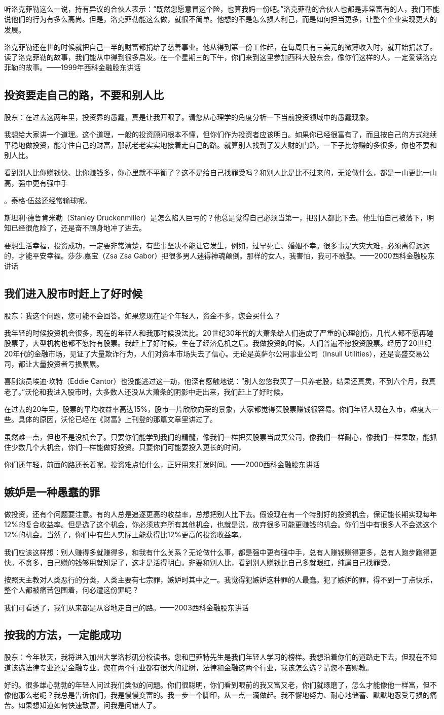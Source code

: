 听洛克菲勒这么一说，持有异议的合伙人表示：“既然您愿意冒这个险，也算我妈一份吧。”洛克菲勒的合伙人也都是非常富有的人，我们不能说他们的行为有多么高尚。但是，洛克菲勒能这么做，就很不简单。他想的不是怎么损人利己，而是如何担当更多，让整个企业实现更大的发展。

洛克菲勒还在世的时候就把自己一半的财富都捐给了慈善事业。他从得到第一份工作起，在每周只有三美元的微薄收入时，就开始捐款了。读了洛克菲勒的故事，我们能从中得到很多启发。在一个星期三的下午，你们来到这里参加西科大股东会，像你们这样的人，一定爱读洛克菲勒的故事。——1999年西科金融股东讲话

## 投资要走自己的路，不要和别人比

股东：在过去这两年里，投资界的愚蠢，真是让我开眼了。请您从心理学的角度分析一下当前投资领域中的愚蠢现象。

我想给大家讲一个道理。这个道理，一般的投资顾问根本不懂，但你们作为投资者应该明白。如果你已经很富有了，而且按自己的方式继续平稳地做投资，能守住自己的财富，那就老老实实地接着走自己的路。就算别人找到了发大财的门路，一下子比你赚的多很多，你也不要和别人比。

看到别人比你赚钱快、比你赚钱多，你心里就不平衡了？这不是给自己找罪受吗？和别人比是比不过来的，无论做什么，都是一山更比一山高，强中更有强中手

。泰格·伍兹还经常输球呢。

斯坦利·德鲁肯米勒（Stanley Druckenmiller）是怎么陷入巨亏的？他总是觉得自己必须当第一，把别人都比下去。他生怕自己被落下，明知已经很危险了，还是奋不顾身地冲了进去。

要想生活幸福，投资成功，一定要非常清楚，有些事坚决不能让它发生，例如，过早死亡、婚姻不幸。很多事是大灾大难，必须离得远远的，才能平安幸福。莎莎.嘉宝（Zsa Zsa Gabor）把很多男人迷得神魂颠倒。那样的女人，我害怕，我可不敢娶。——2000西科金融股东讲话

## 我们进入股市时赶上了好时候

股东：我这个问题，您可能不会回答。如果您现在是个年轻人，资金不多，您会买什么？

我年轻的时候投资机会很多，现在的年轻人和我那时候没法比。20世纪30年代的大萧条给人们造成了严重的心理创伤，几代人都不愿再碰股票了，大型机构也都不愿持有股票。我赶上了好时候，生在了经济危机之后。我做投资的时候，人们普遍不愿投资股票。经历了20世纪20年代的金融市场，见证了大量欺诈行为，人们对资本市场失去了信心。无论是英萨尔公用事业公司（Insull Utilities），还是高盛交易公司，都让大量投资者亏损累累。

喜剧演员埃迪·坎特（Eddie Cantor）也没能逃过这一劫，他深有感触地说：“别人忽悠我买了一只养老股，结果还真灵，不到六个月，我真老了。”沃伦和我进入股市时，大多数人还没从大萧条的阴影中走出来，我们赶上了好时候。

在过去的20年里，股票的平均收益率高达15%，股市一片欣欣向荣的景象，大家都觉得买股票赚钱很容易。你们年轻人现在入市，难度大一些。具体的原因，沃伦已经在《财富》上刊登的那篇文章里讲过了。

虽然难一点，但也不是没机会了。只要你们能学到我们的精髓，像我们一样把买股票当成买公司，像我们一样耐心，像我们一样果敢，能抓住少数几个大机会，你们一样能做好投资。只要你们可能要投入更长的时间，

你们还年轻，前面的路还长着呢。投资难点怕什么，正好用来打发时间。——2000西科金融股东讲话

## 嫉妒是一种愚蠢的罪

做投资，还有个问题要注意。有的人总是追逐更高的收益率，总想把别人比下去。假设现在有一个特别好的投资机会，保证能长期实现每年12%的复合收益率。但是选了这个机会，你必须放弃所有其他机会，也就是说，放弃很多可能更赚钱的机会。你们当中有很多人不会选这个12%的机会。当然了，你们中有些人实际上能获得比12%更高的投资收益率。

我们应该这样想：别人赚得多就赚得多，和我有什么关系？无论做什么事，都是强中更有强中手，总有人赚钱赚得更多，总有人跑步跑得更快。不贪多，自己赚的钱够用就知足了，这才是活得明白。非要和别人比，看到别人赚钱比自己多就眼红，纯属自己找罪受。

按照天主教对人类恶行的分类，人类主要有七宗罪，嫉妒时其中之一。我觉得犯嫉妒这种罪的人最蠢。犯了嫉妒的罪，得不到一丁点快乐，整个人都被痛苦包围着，何必遭这份罪呢？

我们可看透了，我们从来都是从容地走自己的路。——2003西科金融股东讲话

##  按我的方法，一定能成功

股东：今年秋天，我将进入加州大学洛杉矶分校读书。您和巴菲特先生是我们年轻人学习的榜样。我想沿着你们的道路走下去，但现在不知道该选法律专业还是金融专业。您在两个行业都有很大的建树，法律和金融这两个行业，我该怎么选？请您不吝赐教。

好的。很多雄心勃勃的年轻人问过我们类似的问题。你们很聪明，你们看到眼前的我又富又老，你们就琢磨了，怎么才能像他一样富，但不像他那么老呢？我总是告诉你们，我是慢慢变富的。我一步一个脚印，从一点一滴做起。我不懈地努力、耐心地储蓄、默默地忍受亏损的痛苦。如果想知道如何快速致富，问我是问错人了。
